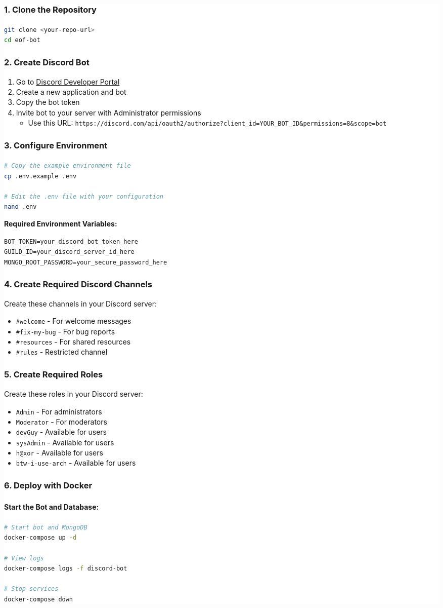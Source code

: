 ### 1. Clone the Repository
```bash
git clone <your-repo-url>
cd eof-bot
```

### 2. Create Discord Bot
1. Go to [Discord Developer Portal](https://discord.com/developers/applications)
2. Create a new application and bot
3. Copy the bot token
4. Invite bot to your server with Administrator permissions
   - Use this URL: `https://discord.com/api/oauth2/authorize?client_id=YOUR_BOT_ID&permissions=8&scope=bot`

### 3. Configure Environment
```bash
# Copy the example environment file
cp .env.example .env

# Edit the .env file with your configuration
nano .env
```

**Required Environment Variables:**
```env
BOT_TOKEN=your_discord_bot_token_here
GUILD_ID=your_discord_server_id_here
MONGO_ROOT_PASSWORD=your_secure_password_here
```

### 4. Create Required Discord Channels
Create these channels in your Discord server:
- `#welcome` - For welcome messages
- `#fix-my-bug` - For bug reports
- `#resources` - For shared resources
- `#rules` - Restricted channel

### 5. Create Required Roles
Create these roles in your Discord server:
- `Admin` - For administrators
- `Moderator` - For moderators
- `devGuy` - Available for users
- `sysAdmin` - Available for users
- `h@xor` - Available for users
- `btw-i-use-arch` - Available for users

### 6. Deploy with Docker

#### Start the Bot and Database:
```bash
# Start bot and MongoDB
docker-compose up -d

# View logs
docker-compose logs -f discord-bot

# Stop services
docker-compose down
```

